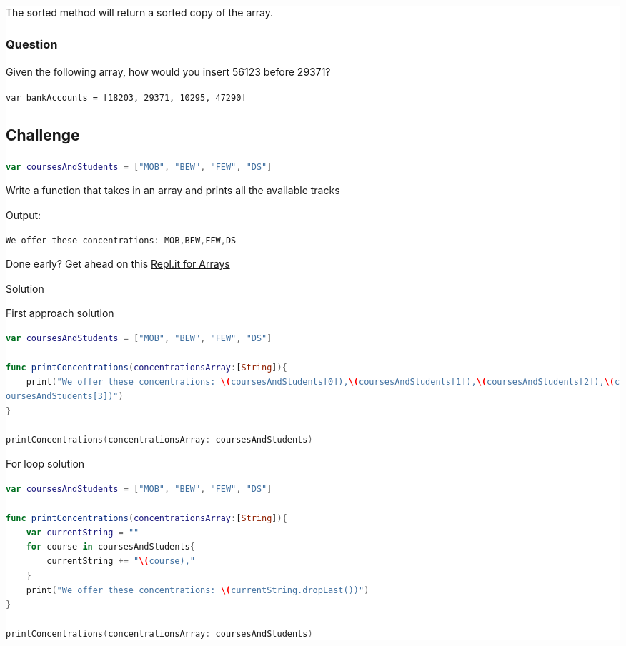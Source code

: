 The sorted method will return a sorted copy of the array.
</aside>



### Question

Given the following array, how would you insert 56123 before 29371?

`var bankAccounts = [18203, 29371, 10295, 47290]`





## Challenge

```swift
var coursesAndStudents = ["MOB", "BEW", "FEW", "DS"]
```

Write a function that takes in an array and prints all the available tracks

Output:

```swift
We offer these concentrations: MOB,BEW,FEW,DS
```
Done early? Get ahead on this [Repl.it for Arrays](https://repl.it/classroom/invite/YcJWOag)



Solution

First approach solution

```swift
var coursesAndStudents = ["MOB", "BEW", "FEW", "DS"]

func printConcentrations(concentrationsArray:[String]){
    print("We offer these concentrations: \(coursesAndStudents[0]),\(coursesAndStudents[1]),\(coursesAndStudents[2]),\(coursesAndStudents[3])")
}

printConcentrations(concentrationsArray: coursesAndStudents)
```



For loop solution

```swift
var coursesAndStudents = ["MOB", "BEW", "FEW", "DS"]

func printConcentrations(concentrationsArray:[String]){
    var currentString = ""
    for course in coursesAndStudents{
        currentString += "\(course),"
    }
    print("We offer these concentrations: \(currentString.dropLast())")
}

printConcentrations(concentrationsArray: coursesAndStudents)
```
